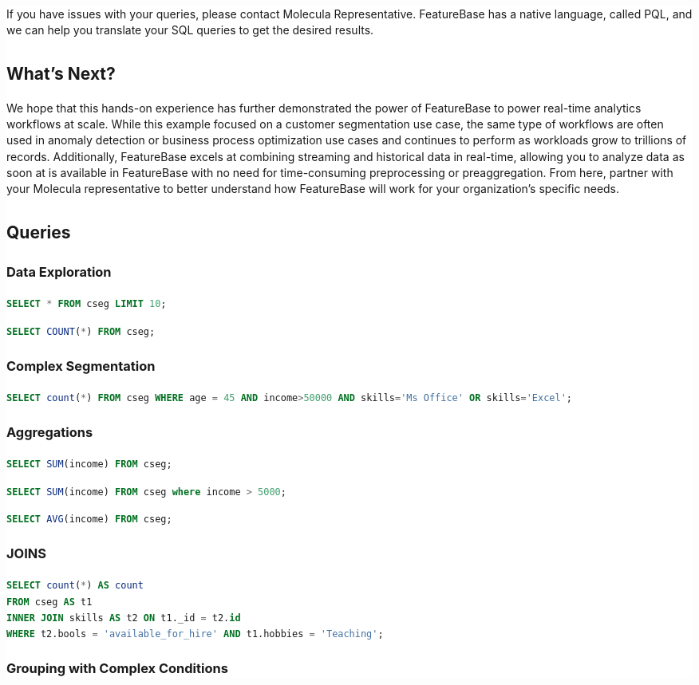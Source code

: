If you have issues with your queries, please contact Molecula Representative. FeatureBase has a native language, called PQL, and we can help you translate your SQL queries to get the desired results.

## What’s Next?

We hope that this hands-on experience has further demonstrated the power of FeatureBase to power real-time analytics workflows at scale. While this example focused on a customer segmentation use case, the same type of workflows are often used in anomaly detection or business process optimization use cases and continues to perform as workloads grow to trillions of records. Additionally, FeatureBase excels at combining streaming and historical data in real-time, allowing you to analyze data as soon at is available in FeatureBase with no need for time-consuming preprocessing or preaggregation. From here, partner with your Molecula representative to better understand how FeatureBase will work for your organization’s specific needs.

## Queries

### Data Exploration 

```sql
SELECT * FROM cseg LIMIT 10;
```

```sql
SELECT COUNT(*) FROM cseg;
```

### Complex Segmentation 

```sql
SELECT count(*) FROM cseg WHERE age = 45 AND income>50000 AND skills='Ms Office' OR skills='Excel';
```

### Aggregations

```sql
SELECT SUM(income) FROM cseg;
```

```sql
SELECT SUM(income) FROM cseg where income > 5000;
```

```sql
SELECT AVG(income) FROM cseg;
```

### JOINS

```sql
SELECT count(*) AS count 
FROM cseg AS t1 
INNER JOIN skills AS t2 ON t1._id = t2.id 
WHERE t2.bools = 'available_for_hire' AND t1.hobbies = 'Teaching';
```

### Grouping with Complex Conditions
